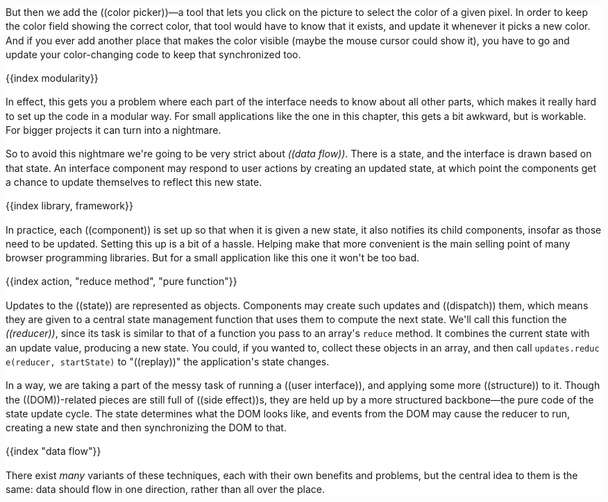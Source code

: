But then we add the ((color picker))—a tool that lets you click on the
picture to select the color of a given pixel. In order to keep the
color field showing the correct color, that tool would have to know
that it exists, and update it whenever it picks a new color. And if
you ever add another place that makes the color visible (maybe the
mouse cursor could show it), you have to go and update your
color-changing code to keep that synchronized too.

{{index modularity}}

In effect, this gets you a problem where each part of the interface
needs to know about all other parts, which makes it really hard to set
up the code in a modular way. For small applications like the one in
this chapter, this gets a bit awkward, but is workable. For bigger
projects it can turn into a nightmare.

So to avoid this nightmare we're going to be very strict about _((data
flow))_. There is a state, and the interface is drawn based on that
state. An interface component may respond to user actions by creating
an updated state, at which point the components get a chance to update
themselves to reflect this new state.

{{index library, framework}}

In practice, each ((component)) is set up so that when it is given a
new state, it also notifies its child components, insofar as those
need to be updated. Setting this up is a bit of a hassle. Helping make
that more convenient is the main selling point of many browser
programming libraries. But for a small application like this one it
won't be too bad.

{{index action, "reduce method", "pure function"}}

Updates to the ((state)) are represented as objects. Components may
create such updates and ((dispatch)) them, which means they are given
to a central state management function that uses them to compute the
next state. We'll call this function the _((reducer))_, since its task
is similar to that of a function you pass to an array's `reduce`
method. It combines the current state with an update value, producing
a new state. You could, if you wanted to, collect these objects in an
array, and then call `updates.reduce(reducer, startState)` to
"((replay))" the application's state changes.

In a way, we are taking a part of the messy task of running a ((user
interface)), and applying some more ((structure)) to it. Though the
((DOM))-related pieces are still full of ((side effect))s, they are
held up by a more structured backbone—the pure code of the state
update cycle. The state determines what the DOM looks like, and events
from the DOM may cause the reducer to run, creating a new state and
then synchronizing the DOM to that.

{{index "data flow"}}

There exist _many_ variants of these techniques, each with their own
benefits and problems, but the central idea to them is the same: data
should flow in one direction, rather than all over the place.
